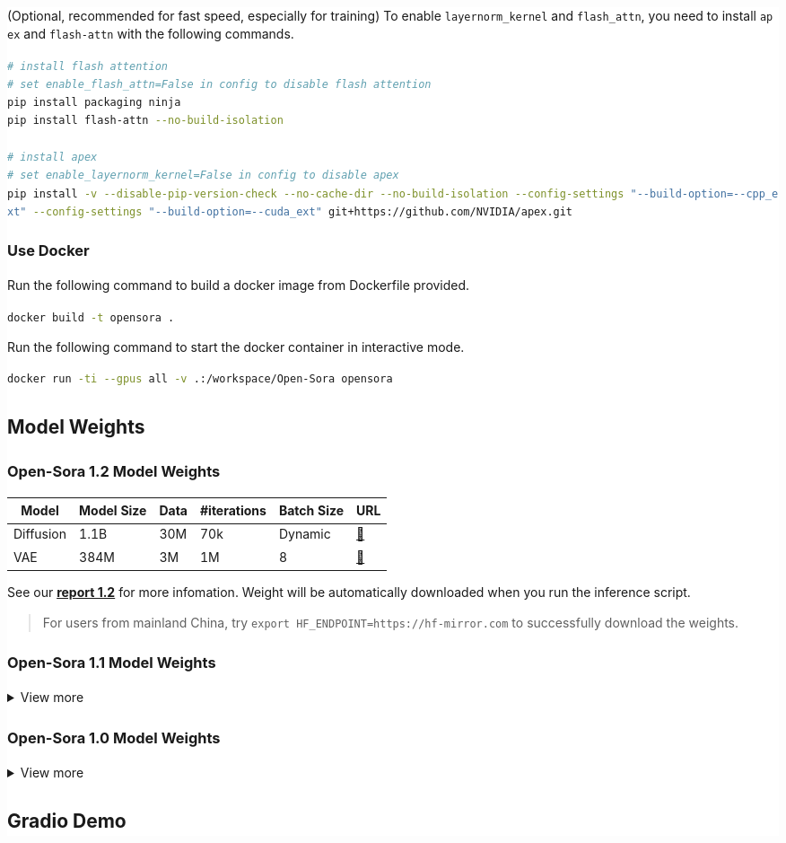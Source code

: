 (Optional, recommended for fast speed, especially for training) To enable `layernorm_kernel` and `flash_attn`, you need to install `apex` and `flash-attn` with the following commands.

```bash
# install flash attention
# set enable_flash_attn=False in config to disable flash attention
pip install packaging ninja
pip install flash-attn --no-build-isolation

# install apex
# set enable_layernorm_kernel=False in config to disable apex
pip install -v --disable-pip-version-check --no-cache-dir --no-build-isolation --config-settings "--build-option=--cpp_ext" --config-settings "--build-option=--cuda_ext" git+https://github.com/NVIDIA/apex.git
```

### Use Docker

Run the following command to build a docker image from Dockerfile provided.

```bash
docker build -t opensora .
```

Run the following command to start the docker container in interactive mode.

```bash
docker run -ti --gpus all -v .:/workspace/Open-Sora opensora
```

## Model Weights

### Open-Sora 1.2 Model Weights

| Model     | Model Size | Data | #iterations | Batch Size | URL                                                           |
|-----------|------------|------|-------------|------------|---------------------------------------------------------------|
| Diffusion | 1.1B       | 30M  | 70k         | Dynamic    | [:link:](https://huggingface.co/hpcai-tech/OpenSora-STDiT-v3) |
| VAE       | 384M       | 3M   | 1M          | 8          | [:link:](https://huggingface.co/hpcai-tech/OpenSora-VAE-v1.2) |

See our **[report 1.2](docs/report_03.md)** for more infomation. Weight will be automatically downloaded when you run the inference script.

> For users from mainland China, try `export HF_ENDPOINT=https://hf-mirror.com` to successfully download the weights.

### Open-Sora 1.1 Model Weights

<details><summary>View more</summary></details>

### Open-Sora 1.0 Model Weights

<details><summary>View more</summary></details>

## Gradio Demo
